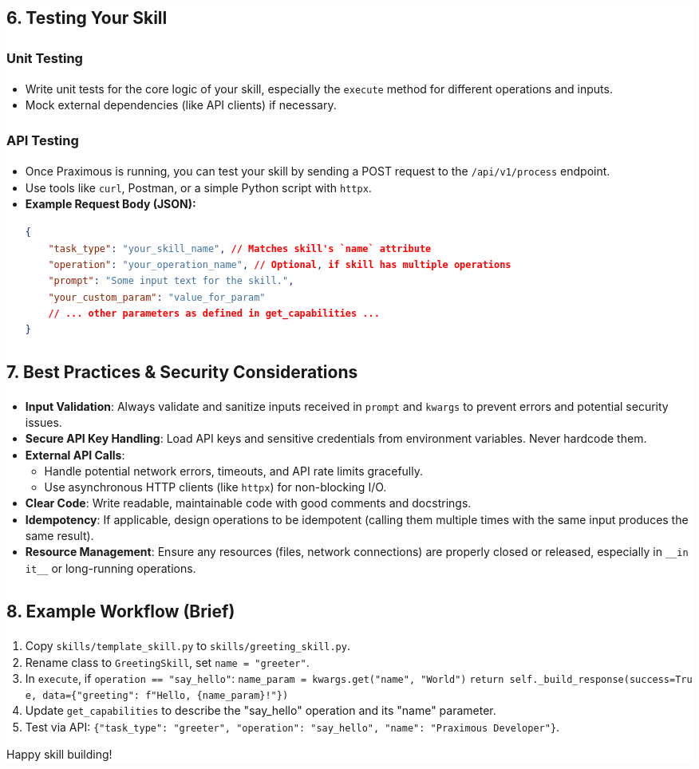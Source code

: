 ## 6. Testing Your Skill

### Unit Testing
-   Write unit tests for the core logic of your skill, especially the `execute` method for different operations and inputs.
-   Mock external dependencies (like API clients) if necessary.

### API Testing
-   Once Praximous is running, you can test your skill by sending a POST request to the `/api/v1/process` endpoint.
-   Use tools like `curl`, Postman, or a simple Python script with `httpx`.
-   **Example Request Body (JSON):**
    ```json
    {
        "task_type": "your_skill_name", // Matches skill's `name` attribute
        "operation": "your_operation_name", // Optional, if skill has multiple operations
        "prompt": "Some input text for the skill.",
        "your_custom_param": "value_for_param"
        // ... other parameters as defined in get_capabilities ...
    }
    ```

## 7. Best Practices & Security Considerations

-   **Input Validation**: Always validate and sanitize inputs received in `prompt` and `kwargs` to prevent errors and potential security issues.
-   **Secure API Key Handling**: Load API keys and sensitive credentials from environment variables. Never hardcode them.
-   **External API Calls**:
    -   Handle potential network errors, timeouts, and API rate limits gracefully.
    -   Use asynchronous HTTP clients (like `httpx`) for non-blocking I/O.
-   **Clear Code**: Write readable, maintainable code with good comments and docstrings.
-   **Idempotency**: If applicable, design operations to be idempotent (calling them multiple times with the same input produces the same result).
-   **Resource Management**: Ensure any resources (files, network connections) are properly closed or released, especially in `__init__` or long-running operations.

## 8. Example Workflow (Brief)

1.  Copy `skills/template_skill.py` to `skills/greeting_skill.py`.
2.  Rename class to `GreetingSkill`, set `name = "greeter"`.
3.  In `execute`, if `operation == "say_hello"`:
    `name_param = kwargs.get("name", "World")`
    `return self._build_response(success=True, data={"greeting": f"Hello, {name_param}!"})`
4.  Update `get_capabilities` to describe the "say_hello" operation and its "name" parameter.
5.  Test via API: `{"task_type": "greeter", "operation": "say_hello", "name": "Praximous Developer"}`.

Happy skill building!